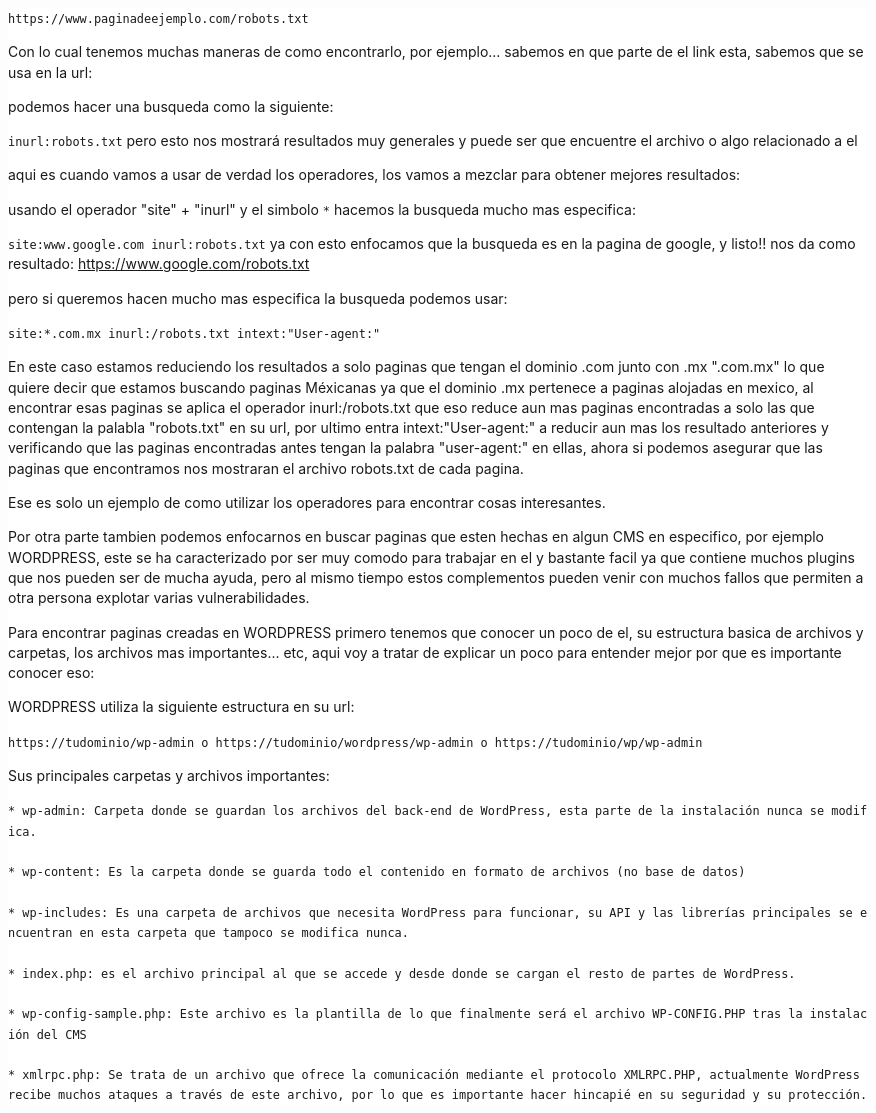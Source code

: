`https://www.paginadeejemplo.com/robots.txt`

Con lo cual tenemos muchas maneras de como encontrarlo, por ejemplo... sabemos en que parte de el link esta, sabemos que se usa en la url:

podemos hacer una busqueda como la siguiente:

`inurl:robots.txt` pero esto nos mostrará resultados muy generales y puede ser que encuentre el archivo o algo relacionado a el

aqui es cuando vamos a usar de verdad los operadores, los vamos a mezclar para obtener mejores resultados:

usando el operador "site" + "inurl" y el simbolo `*` hacemos la busqueda mucho mas especifica:

`site:www.google.com inurl:robots.txt` ya con esto enfocamos que la busqueda es en la pagina de google, y listo!! nos da como resultado: https://www.google.com/robots.txt

pero si queremos hacen mucho mas especifica la busqueda podemos usar:

`site:*.com.mx inurl:/robots.txt intext:"User-agent:"`

En este caso estamos reduciendo los resultados a solo paginas que tengan el dominio .com junto con .mx ".com.mx" lo que quiere decir que estamos buscando paginas
Méxicanas ya que el dominio .mx pertenece a paginas alojadas en mexico, al encontrar esas paginas se aplica el operador inurl:/robots.txt que eso reduce aun mas 
paginas encontradas a solo las que contengan la palabla "robots.txt" en su url, por ultimo entra intext:"User-agent:" a reducir aun mas los resultado anteriores 
y verificando que las paginas encontradas antes tengan la palabra "user-agent:" en ellas, ahora si podemos asegurar que las paginas que encontramos nos mostraran el
archivo robots.txt de cada pagina.

Ese es solo un ejemplo de como utilizar los operadores para encontrar cosas interesantes.

Por otra parte tambien podemos enfocarnos en buscar paginas que esten hechas en algun CMS en especifico, por ejemplo WORDPRESS, este se ha caracterizado por ser muy comodo para trabajar en el y bastante facil ya que contiene muchos plugins que nos pueden ser de mucha ayuda, pero al mismo tiempo estos complementos pueden venir con muchos fallos que permiten a otra persona explotar varias vulnerabilidades. 

Para encontrar paginas creadas en WORDPRESS primero tenemos que conocer un poco de el, su estructura basica de archivos y carpetas, los archivos mas importantes... etc, aqui voy a tratar de explicar un poco para entender mejor por que es importante conocer eso:

WORDPRESS utiliza la siguiente estructura en su url: 

`https://tudominio/wp-admin o https://tudominio/wordpress/wp-admin o https://tudominio/wp/wp-admin`

Sus principales carpetas y archivos importantes:
```
* wp-admin: Carpeta donde se guardan los archivos del back-end de WordPress, esta parte de la instalación nunca se modifica.

* wp-content: Es la carpeta donde se guarda todo el contenido en formato de archivos (no base de datos)

* wp-includes: Es una carpeta de archivos que necesita WordPress para funcionar, su API y las librerías principales se encuentran en esta carpeta que tampoco se modifica nunca.

* index.php: es el archivo principal al que se accede y desde donde se cargan el resto de partes de WordPress.

* wp-config-sample.php: Este archivo es la plantilla de lo que finalmente será el archivo WP-CONFIG.PHP tras la instalación del CMS

* xmlrpc.php: Se trata de un archivo que ofrece la comunicación mediante el protocolo XMLRPC.PHP, actualmente WordPress recibe muchos ataques a través de este archivo, por lo que es importante hacer hincapié en su seguridad y su protección.

```